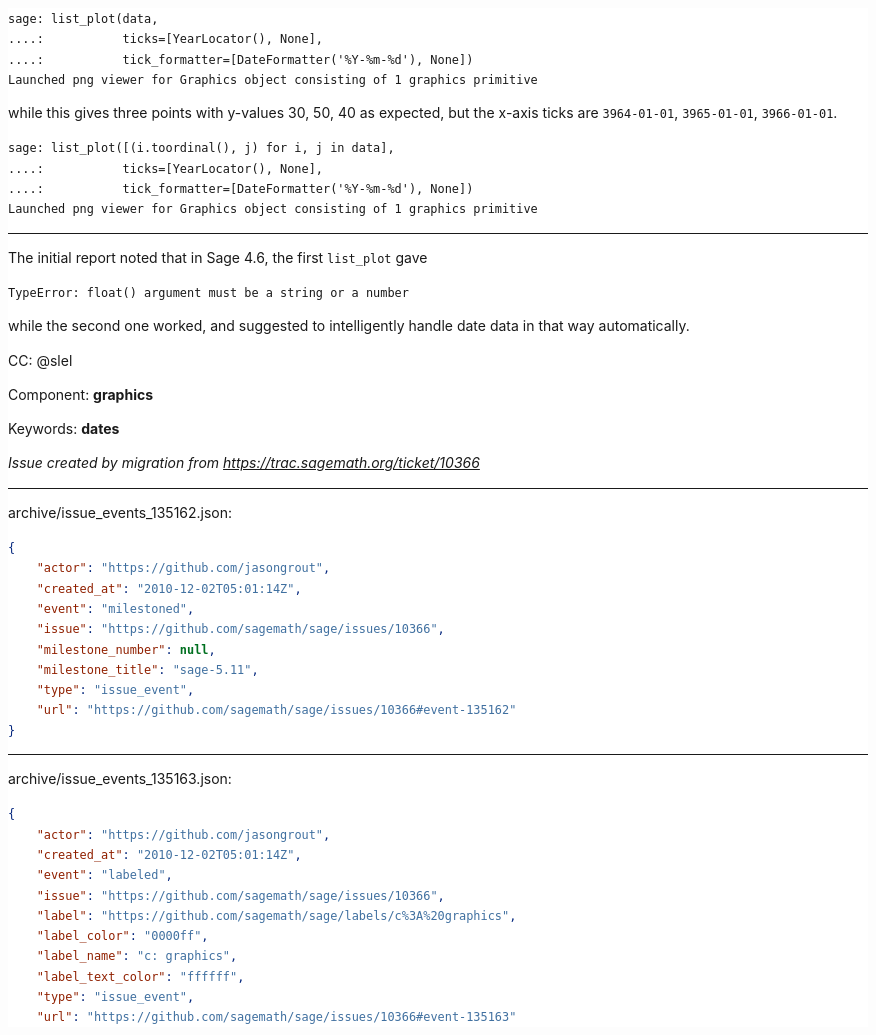 ```
sage: list_plot(data,
....:           ticks=[YearLocator(), None],
....:           tick_formatter=[DateFormatter('%Y-%m-%d'), None])
Launched png viewer for Graphics object consisting of 1 graphics primitive
```
while this gives three points with y-values 30, 50, 40 as expected,
but the x-axis ticks are `3964-01-01`, `3965-01-01`, `3966-01-01`.

```
sage: list_plot([(i.toordinal(), j) for i, j in data],
....:           ticks=[YearLocator(), None],
....:           tick_formatter=[DateFormatter('%Y-%m-%d'), None])
Launched png viewer for Graphics object consisting of 1 graphics primitive
```

---

The initial report noted that in Sage 4.6,
the first `list_plot` gave

```
TypeError: float() argument must be a string or a number
```
while the second one worked, and suggested to intelligently
handle date data in that way automatically.


CC:  @slel

Component: **graphics**

Keywords: **dates**

_Issue created by migration from https://trac.sagemath.org/ticket/10366_





---

archive/issue_events_135162.json:
```json
{
    "actor": "https://github.com/jasongrout",
    "created_at": "2010-12-02T05:01:14Z",
    "event": "milestoned",
    "issue": "https://github.com/sagemath/sage/issues/10366",
    "milestone_number": null,
    "milestone_title": "sage-5.11",
    "type": "issue_event",
    "url": "https://github.com/sagemath/sage/issues/10366#event-135162"
}
```



---

archive/issue_events_135163.json:
```json
{
    "actor": "https://github.com/jasongrout",
    "created_at": "2010-12-02T05:01:14Z",
    "event": "labeled",
    "issue": "https://github.com/sagemath/sage/issues/10366",
    "label": "https://github.com/sagemath/sage/labels/c%3A%20graphics",
    "label_color": "0000ff",
    "label_name": "c: graphics",
    "label_text_color": "ffffff",
    "type": "issue_event",
    "url": "https://github.com/sagemath/sage/issues/10366#event-135163"
```